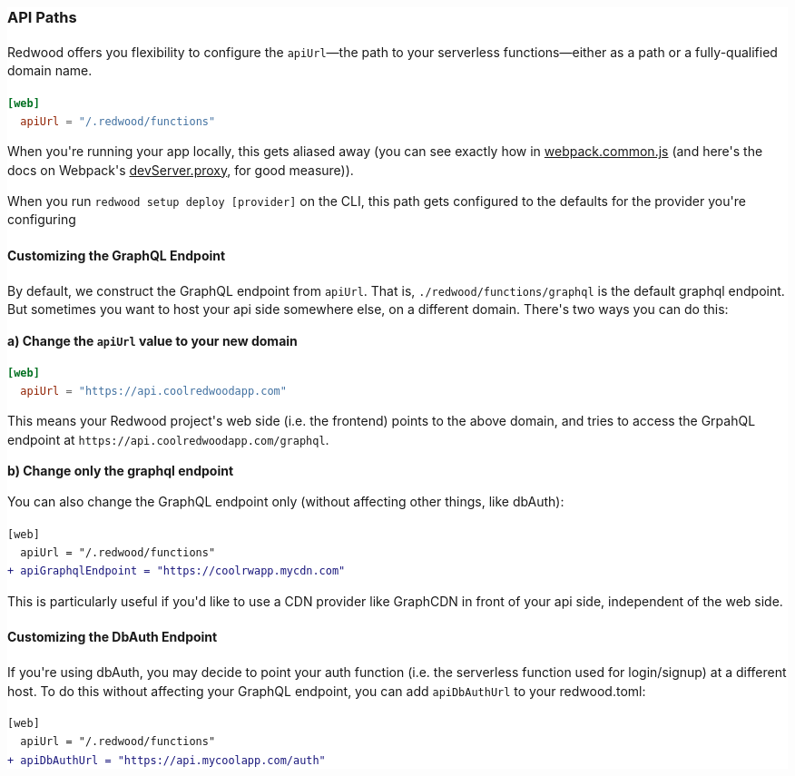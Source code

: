 ### API Paths

Redwood offers you flexibility to configure the `apiUrl`—the path to your serverless functions—either as a path or a fully-qualified domain name.

```toml
[web]
  apiUrl = "/.redwood/functions"
```

When you're running your app locally, this gets aliased away (you can see exactly how in [webpack.common.js](https://github.com/redwoodjs/redwood/blob/main/packages/core/config/webpack.development.js#L22) (and here's the docs on Webpack's [devServer.proxy](https://webpack.js.org/configuration/dev-server/#devserverproxy), for good measure)).

When you run `redwood setup deploy [provider]` on the CLI, this path gets configured to the defaults for the provider you're configuring

#### Customizing the GraphQL Endpoint

By default, we construct the GraphQL endpoint from `apiUrl`. That is, `./redwood/functions/graphql` is the default graphql endpoint.
But sometimes you want to host your api side somewhere else, on a different domain. There's two ways you can do this:

**a) Change the `apiUrl` value to your new domain**

```toml
[web]
  apiUrl = "https://api.coolredwoodapp.com"
```

This means your Redwood project's web side (i.e. the frontend) points to the above domain, and tries to access the GrpahQL endpoint at `https://api.coolredwoodapp.com/graphql`.

**b) Change only the graphql endpoint**

You can also change the GraphQL endpoint only (without affecting other things, like dbAuth):

```diff
[web]
  apiUrl = "/.redwood/functions"
+ apiGraphqlEndpoint = "https://coolrwapp.mycdn.com"
```

This is particularly useful if you'd like to use a CDN provider like GraphCDN in front of your api side, independent of the web side.

#### Customizing the DbAuth Endpoint

If you're using dbAuth, you may decide to point your auth function (i.e. the serverless function used for login/signup) at a different host. To do this without affecting your GraphQL endpoint, you can add `apiDbAuthUrl` to your redwood.toml:

```diff
[web]
  apiUrl = "/.redwood/functions"
+ apiDbAuthUrl = "https://api.mycoolapp.com/auth"
```
